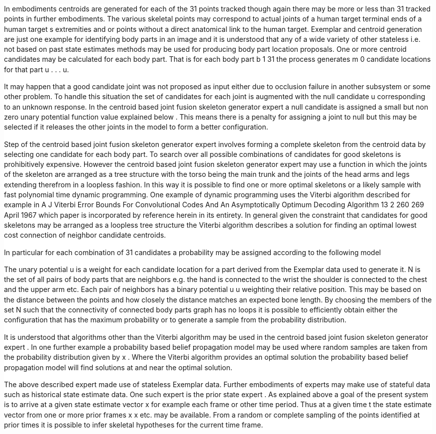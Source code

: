 In embodiments centroids are generated for each of the 31 points tracked though again there may be more or less than 31 tracked points in further embodiments. The various skeletal points may correspond to actual joints of a human target terminal ends of a human target s extremities and or points without a direct anatomical link to the human target. Exemplar and centroid generation are just one example for identifying body parts in an image and it is understood that any of a wide variety of other stateless i.e. not based on past state estimates methods may be used for producing body part location proposals. One or more centroid candidates may be calculated for each body part. That is for each body part b 1 31 the process generates m 0 candidate locations for that part u . . . u.

It may happen that a good candidate joint was not proposed as input either due to occlusion failure in another subsystem or some other problem. To handle this situation the set of candidates for each joint is augmented with the null candidate u corresponding to an unknown response. In the centroid based joint fusion skeleton generator expert a null candidate is assigned a small but non zero unary potential function value explained below . This means there is a penalty for assigning a joint to null but this may be selected if it releases the other joints in the model to form a better configuration.

Step of the centroid based joint fusion skeleton generator expert involves forming a complete skeleton from the centroid data by selecting one candidate for each body part. To search over all possible combinations of candidates for good skeletons is prohibitively expensive. However the centroid based joint fusion skeleton generator expert may use a function in which the joints of the skeleton are arranged as a tree structure with the torso being the main trunk and the joints of the head arms and legs extending therefrom in a loopless fashion. In this way it is possible to find one or more optimal skeletons or a likely sample with fast polynomial time dynamic programming. One example of dynamic programming uses the Viterbi algorithm described for example in A J Viterbi Error Bounds For Convolutional Codes And An Asymptotically Optimum Decoding Algorithm 13 2 260 269 April 1967 which paper is incorporated by reference herein in its entirety. In general given the constraint that candidates for good skeletons may be arranged as a loopless tree structure the Viterbi algorithm describes a solution for finding an optimal lowest cost connection of neighbor candidate centroids.

In particular for each combination of 31 candidates a probability may be assigned according to the following model 

The unary potential u is a weight for each candidate location for a part derived from the Exemplar data used to generate it. N is the set of all pairs of body parts that are neighbors e.g. the hand is connected to the wrist the shoulder is connected to the chest and the upper arm etc. Each pair of neighbors has a binary potential u u weighting their relative position. This may be based on the distance between the points and how closely the distance matches an expected bone length. By choosing the members of the set N such that the connectivity of connected body parts graph has no loops it is possible to efficiently obtain either the configuration that has the maximum probability or to generate a sample from the probability distribution.

It is understood that algorithms other than the Viterbi algorithm may be used in the centroid based joint fusion skeleton generator expert . In one further example a probability based belief propagation model may be used where random samples are taken from the probability distribution given by x . Where the Viterbi algorithm provides an optimal solution the probability based belief propagation model will find solutions at and near the optimal solution.

The above described expert made use of stateless Exemplar data. Further embodiments of experts may make use of stateful data such as historical state estimate data. One such expert is the prior state expert . As explained above a goal of the present system is to arrive at a given state estimate vector x for example each frame or other time period. Thus at a given time t the state estimate vector from one or more prior frames x x etc. may be available. From a random or complete sampling of the points identified at prior times it is possible to infer skeletal hypotheses for the current time frame.
